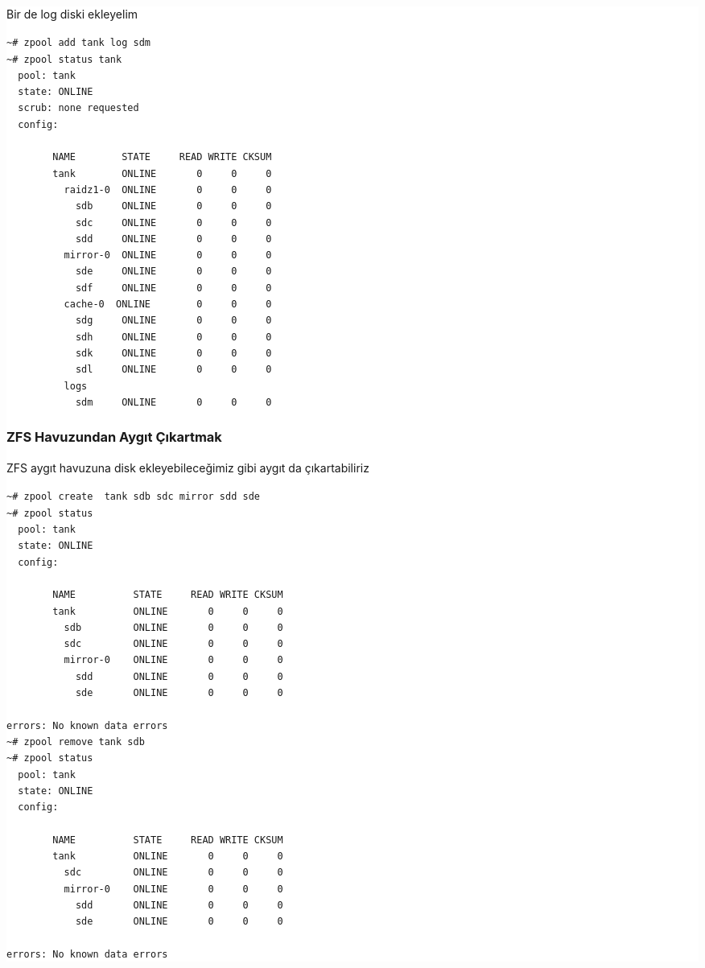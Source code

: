 ```text
```

Bir de log diski ekleyelim



```text
~# zpool add tank log sdm
~# zpool status tank
  pool: tank
  state: ONLINE
  scrub: none requested
  config:

        NAME        STATE     READ WRITE CKSUM
        tank        ONLINE       0     0     0
          raidz1-0  ONLINE       0     0     0
            sdb     ONLINE       0     0     0
            sdc     ONLINE       0     0     0
            sdd     ONLINE       0     0     0
          mirror-0  ONLINE       0     0     0
            sde     ONLINE       0     0     0
            sdf     ONLINE       0     0     0
          cache-0  ONLINE        0     0     0
            sdg     ONLINE       0     0     0
            sdh     ONLINE       0     0     0
            sdk     ONLINE       0     0     0
            sdl     ONLINE       0     0     0  
          logs
            sdm     ONLINE       0     0     0        
```

### ZFS Havuzundan Aygıt Çıkartmak

ZFS aygıt havuzuna disk ekleyebileceğimiz gibi aygıt da çıkartabiliriz

```text
~# zpool create  tank sdb sdc mirror sdd sde
~# zpool status
  pool: tank
  state: ONLINE
  config:

        NAME          STATE     READ WRITE CKSUM
        tank          ONLINE       0     0     0
          sdb         ONLINE       0     0     0
          sdc         ONLINE       0     0     0
          mirror-0    ONLINE       0     0     0
            sdd       ONLINE       0     0     0
            sde       ONLINE       0     0     0

errors: No known data errors
~# zpool remove tank sdb
~# zpool status
  pool: tank
  state: ONLINE
  config:

        NAME          STATE     READ WRITE CKSUM
        tank          ONLINE       0     0     0
          sdc         ONLINE       0     0     0
          mirror-0    ONLINE       0     0     0
            sdd       ONLINE       0     0     0
            sde       ONLINE       0     0     0

errors: No known data errors
```